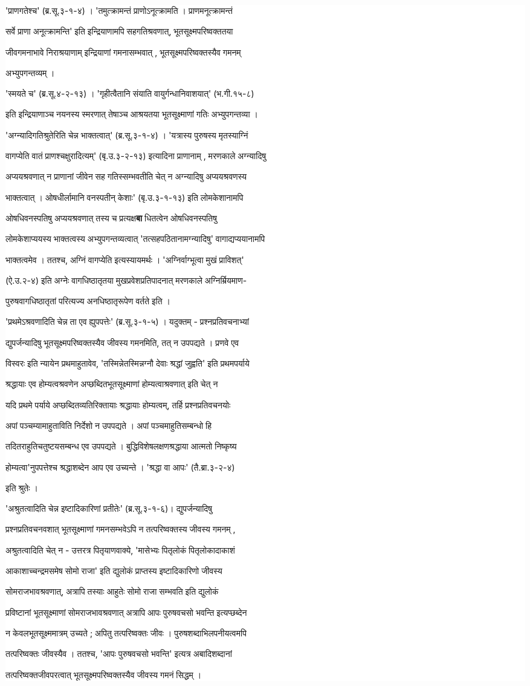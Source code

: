 'प्राणगतेश्च' (ब्र.सू.३-१-४) । 'तमुत्क्रामन्तं प्राणोऽनूत्क्रामति । प्राणमनूत्क्रामन्तं

सर्वे प्राणा अनूत्क्रामन्ति' इति इन्द्रियाणामपि सहगतिश्रवणात्, भूतसूक्ष्मपरिष्वक्ततया

जीवगमनाभावे निराश्रयाणाम् इन्द्रियाणां गमनासम्भवात् , भूतसूक्ष्मपरिष्वक्तस्यैव गमनम्

अभ्युपगन्तव्यम् ।

'स्मयते च' (ब्र.सू.४-२-१३) । 'गृहीत्वैतानि संयाति वायुर्गन्धानिवाशयात्' (भ.गी.१५-८)

इति इन्द्रियाणाञ्च नयनस्य स्मरणात् तेषाञ्च आश्रयतया भूतसूक्ष्माणां गतिः अभ्युपगन्तव्या ।

'अग्न्यादिगतिश्रुतेरिति चेन्न भाक्तत्वात्' (ब्र.सू.३-१-४) । 'यत्रास्य पुरुषस्य मृतस्याग्निं

वागप्येति वातं प्राणश्चक्षुरादित्यम्' (बृ.उ.३-२-१३) इत्यादिना प्राणानाम् , मरणकाले अग्न्यादिषु

अप्ययश्रवणात् न प्राणानां जीवेन सह गतिस्सम्भवतीति चेत् न अग्न्यादिषु अप्ययश्रवणस्य

भाक्तत्वात् । ओषधीर्लामानि वनस्पतीन् केशाः' (बृ.उ.३-१-१३) इति लोमकेशानामपि

ओषधिवनस्पतिषु अप्ययश्रवणात् तस्य च प्रत्यक्ष**बा**  धितत्वेन ओषधिवनस्पतिषु

लोमकेशाप्ययस्य भाक्तत्वस्य अभ्युपगन्तव्यत्वात् 'तत्सहपठितानामग्न्यादिषु' वागाद्यप्ययानामपि

भाक्तत्वमेव । ततश्च, अग्निं वागप्येति इत्यस्यायमर्थः । 'अग्निर्वाग्भूत्वा मुखं प्राविशत्'

(ऐ.उ.२-४) इति अग्नेः वागधिष्ठातृतया मुखप्रवेशप्रतिपादनात् मरणकाले अग्निर्म्रियमाण-

पुरुषवागधिष्ठातृतां परित्यज्य अनधिष्ठातृरूपेण वर्तते इति ।

'प्रथमेऽश्रवणादिति चेन्न ता एव ह्युपपत्तेः' (ब्र.सू.३-१-५) । यदुक्तम् - प्रश्नप्रतिवचनाभ्यां

द्युपर्जन्यादिषु भूतसूक्ष्मपरिष्वक्तस्यैव जीवस्य गमनमिति, तत् न उपपद्यते । प्रणवे एव

विस्वरः इति न्यायेन प्रथमाहुतावेव, 'तस्मिन्नेतस्मिन्नग्नौ देवाः श्रद्धां जुह्वति' इति प्रथमपर्याये

श्रद्धायाः एव होम्यत्वश्रवणेन अप्छब्दितभूतसूक्ष्माणां होम्यत्वाश्रवणात् इति चेत् न

यदि प्रथमे पर्याये अप्छब्दितव्यतिरिक्तायाः श्रद्धायाः होम्यत्वम्, तर्हि प्रश्नप्रतिवचनयोः

अपां पञ्चम्यामाहुताविति निर्देशो न उपपद्यते । अपां पञ्चमाहुतिसम्बन्धो हि

तदितराहुतिचतुष्टयसम्बन्ध एव उपपद्यते । बुद्धिविशेषलक्षणश्रद्धाया आत्मतो निष्कृष्य

होम्यत्वा'नुपपत्तेश्च श्रद्धाशब्देन आप एव उच्यन्ते । 'श्रद्धा वा आपः' (तै.ब्रा.३-२-४)

इति श्रुतेः ।

'अश्रुतत्वादिति चेन्न इष्टादिकारिणां प्रतीतेः' (ब्र.सू.३-१-६)। द्युपर्जन्यादिषु

प्रश्नप्रतिवचनवशात् भूतसूक्ष्माणां गमनसम्भवेऽपि न तत्परिष्वक्तस्य जीवस्य गमनम् ,

अश्रुतत्वादिति चेत् न - उत्तरत्र पितृयाणवाक्ये, 'मासेभ्यः पितृलोकं पितृलोकादाकाशं

आकाशाच्चन्द्रमसमेष सोमो राजा' इति द्युलोकं प्राप्तस्य इष्टादिकारिणो जीवस्य

सोमराजभावश्रवणात्, अत्रापि तस्याः आहुतेः सोमो राजा सम्भवति इति द्युलोकं

प्रविष्टानां भूतसूक्ष्माणां सोमराजभावश्रवणात् अत्रापि आपः पुरुषवचसो भवन्ति इत्यप्छब्देन

न केवलभूतसूक्ष्ममात्रम् उच्यते ; अपितु तत्परिष्वक्तः जीवः । पुरुषशब्दाभिलपनीयत्वमपि

तत्परिष्वक्तः जीवस्यैव । ततश्च, 'आपः पुरुषवचसो भवन्ति' इत्यत्र अबादिशब्दानां

तत्परिष्वक्तजीवपरत्वात् भूतसूक्ष्मपरिष्वक्तस्यैव जीवस्य गमनं सिद्धम् ।
